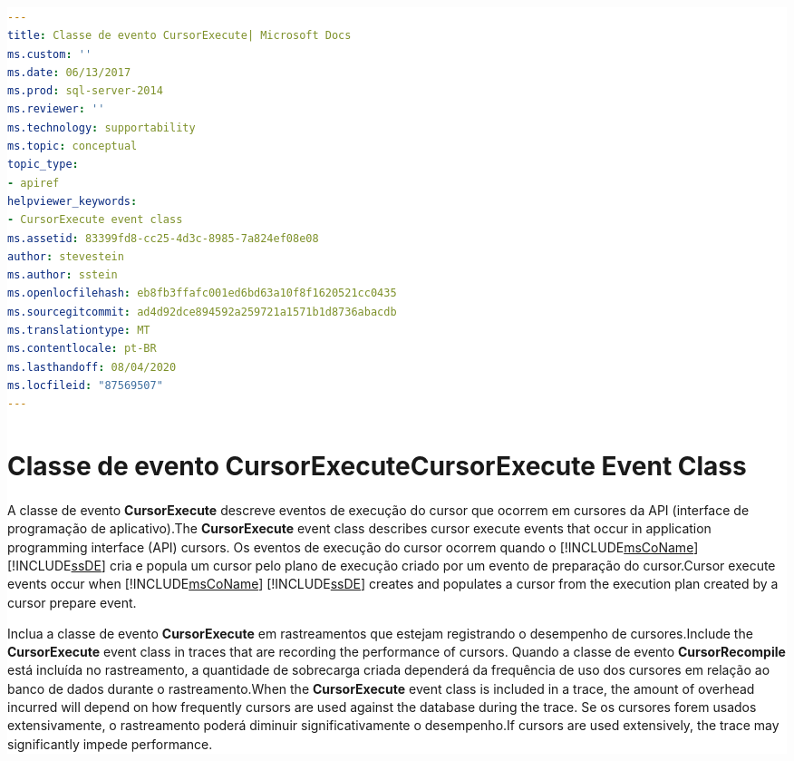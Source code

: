```yaml
---
title: Classe de evento CursorExecute| Microsoft Docs
ms.custom: ''
ms.date: 06/13/2017
ms.prod: sql-server-2014
ms.reviewer: ''
ms.technology: supportability
ms.topic: conceptual
topic_type:
- apiref
helpviewer_keywords:
- CursorExecute event class
ms.assetid: 83399fd8-cc25-4d3c-8985-7a824ef08e08
author: stevestein
ms.author: sstein
ms.openlocfilehash: eb8fb3ffafc001ed6bd63a10f8f1620521cc0435
ms.sourcegitcommit: ad4d92dce894592a259721a1571b1d8736abacdb
ms.translationtype: MT
ms.contentlocale: pt-BR
ms.lasthandoff: 08/04/2020
ms.locfileid: "87569507"
---
```

# <a name="cursorexecute-event-class"></a><span data-ttu-id="25a90-102">Classe de evento CursorExecute</span><span class="sxs-lookup"><span data-stu-id="25a90-102">CursorExecute Event Class</span></span>
  <span data-ttu-id="25a90-103">A classe de evento **CursorExecute** descreve eventos de execução do cursor que ocorrem em cursores da API (interface de programação de aplicativo).</span><span class="sxs-lookup"><span data-stu-id="25a90-103">The **CursorExecute** event class describes cursor execute events that occur in application programming interface (API) cursors.</span></span> <span data-ttu-id="25a90-104">Os eventos de execução do cursor ocorrem quando o [!INCLUDE[msCoName](../../includes/msconame-md.md)] [!INCLUDE[ssDE](../../includes/ssde-md.md)] cria e popula um cursor pelo plano de execução criado por um evento de preparação do cursor.</span><span class="sxs-lookup"><span data-stu-id="25a90-104">Cursor execute events occur when [!INCLUDE[msCoName](../../includes/msconame-md.md)] [!INCLUDE[ssDE](../../includes/ssde-md.md)] creates and populates a cursor from the execution plan created by a cursor prepare event.</span></span>  
  
 <span data-ttu-id="25a90-105">Inclua a classe de evento **CursorExecute** em rastreamentos que estejam registrando o desempenho de cursores.</span><span class="sxs-lookup"><span data-stu-id="25a90-105">Include the **CursorExecute** event class in traces that are recording the performance of cursors.</span></span> <span data-ttu-id="25a90-106">Quando a classe de evento **CursorRecompile** está incluída no rastreamento, a quantidade de sobrecarga criada dependerá da frequência de uso dos cursores em relação ao banco de dados durante o rastreamento.</span><span class="sxs-lookup"><span data-stu-id="25a90-106">When the **CursorExecute** event class is included in a trace, the amount of overhead incurred will depend on how frequently cursors are used against the database during the trace.</span></span> <span data-ttu-id="25a90-107">Se os cursores forem usados extensivamente, o rastreamento poderá diminuir significativamente o desempenho.</span><span class="sxs-lookup"><span data-stu-id="25a90-107">If cursors are used extensively, the trace may significantly impede performance.</span></span>  
  
